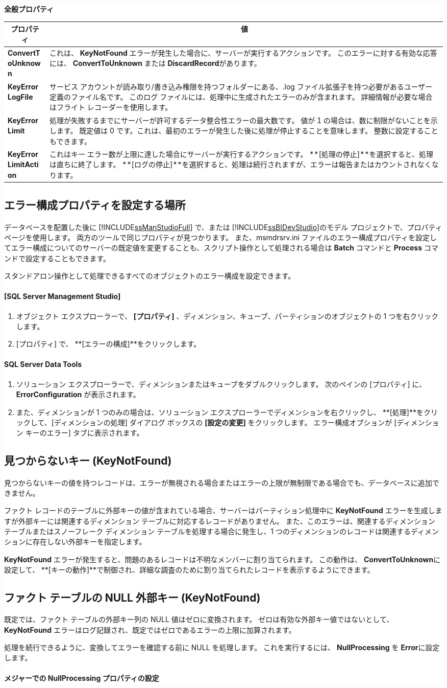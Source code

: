  **全般プロパティ**  
  
|**プロパティ**|**値**|  
|------------------|----------------|  
|**ConvertToUnknown**|これは、 **KeyNotFound** エラーが発生した場合に、サーバーが実行するアクションです。 このエラーに対する有効な応答には、 **ConvertToUnknown** または **DiscardRecord**があります。|  
|**KeyErrorLogFile**|サービス アカウントが読み取り/書き込み権限を持つフォルダーにある、.log ファイル拡張子を持つ必要があるユーザー定義のファイル名です。 このログ ファイルには、処理中に生成されたエラーのみが含まれます。 詳細情報が必要な場合はフライト レコーダーを使用します。|  
|**KeyErrorLimit**|処理が失敗するまでにサーバーが許可するデータ整合性エラーの最大数です。 値が 1 の場合は、数に制限がないことを示します。 既定値は 0 です。これは、最初のエラーが発生した後に処理が停止することを意味します。 整数に設定することもできます。|  
|**KeyErrorLimitAction**|これはキー エラー数が上限に達した場合にサーバーが実行するアクションです。 **[処理の停止]**を選択すると、処理は直ちに終了します。 **[ログの停止]**を選択すると、処理は続行されますが、エラーは報告またはカウントされなくなります。|  
  
##  <a name="bkmk_tools"></a> エラー構成プロパティを設定する場所  
 データベースを配置した後に [!INCLUDE[ssManStudioFull](../../includes/ssmanstudiofull-md.md)] で、または [!INCLUDE[ssBIDevStudio](../../includes/ssbidevstudio-md.md)]のモデル プロジェクトで、プロパティ ページを使用します。 両方のツールで同じプロパティが見つかります。 また、msmdrsrv.ini ファイルのエラー構成プロパティを設定してエラー構成についてのサーバーの既定値を変更することも、スクリプト操作として処理される場合は **Batch** コマンドと **Process** コマンドで設定することもできます。  
  
 スタンドアロン操作として処理できるすべてのオブジェクトのエラー構成を設定できます。  
  
#### <a name="sql-server-management-studio"></a>[SQL Server Management Studio]  
  
1.  オブジェクト エクスプローラーで、 **[プロパティ]** 、ディメンション、キューブ、パーティションのオブジェクトの 1 つを右クリックします。  
  
2.  [プロパティ] で、 **[エラーの構成]**をクリックします。  
  
#### <a name="sql-server-data-tools"></a>SQL Server Data Tools  
  
1.  ソリューション エクスプローラーで、ディメンションまたはキューブをダブルクリックします。 次のペインの [プロパティ] に、**ErrorConfiguration** が表示されます。  
  
2.  また、ディメンションが 1 つのみの場合は、ソリューション エクスプローラーでディメンションを右クリックし、 **[処理]**をクリックして、[ディメンションの処理] ダイアログ ボックスの **[設定の変更]** をクリックします。 エラー構成オプションが [ディメンション キーのエラー] タブに表示されます。  
  
##  <a name="bkmk_missing"></a> 見つからないキー (KeyNotFound)  
 見つからないキーの値を持つレコードは、エラーが無視される場合またはエラーの上限が無制限である場合でも、データベースに追加できません。  
  
 ファクト レコードのテーブルに外部キーの値が含まれている場合、サーバーはパーティション処理中に **KeyNotFound** エラーを生成しますが外部キーには関連するディメンション テーブルに対応するレコードがありません。 また、このエラーは、関連するディメンション テーブルまたはスノーフレーク ディメンション テーブルを処理する場合に発生し、1 つのディメンションのレコードは関連するディメンションに存在しない外部キーを指定します。  
  
 **KeyNotFound** エラーが発生すると、問題のあるレコードは不明なメンバーに割り当てられます。 この動作は、 **ConvertToUnknown**に設定して、 **[キーの動作]**で制御され、詳細な調査のために割り当てられたレコードを表示するようにできます。  
  
##  <a name="bkmk_nullfact"></a> ファクト テーブルの NULL 外部キー (KeyNotFound)  
 既定では、ファクト テーブルの外部キー列の NULL 値はゼロに変換されます。 ゼロは有効な外部キー値ではないとして、 **KeyNotFound** エラーはログ記録され、既定ではゼロであるエラーの上限に加算されます。  
  
 処理を続行できるように、変換してエラーを確認する前に NULL を処理します。 これを実行するには、 **NullProcessing** を **Error**に設定します。  
  
#### <a name="set-nullprocessing-property-on-a-measure"></a>メジャーでの NullProcessing プロパティの設定  
  